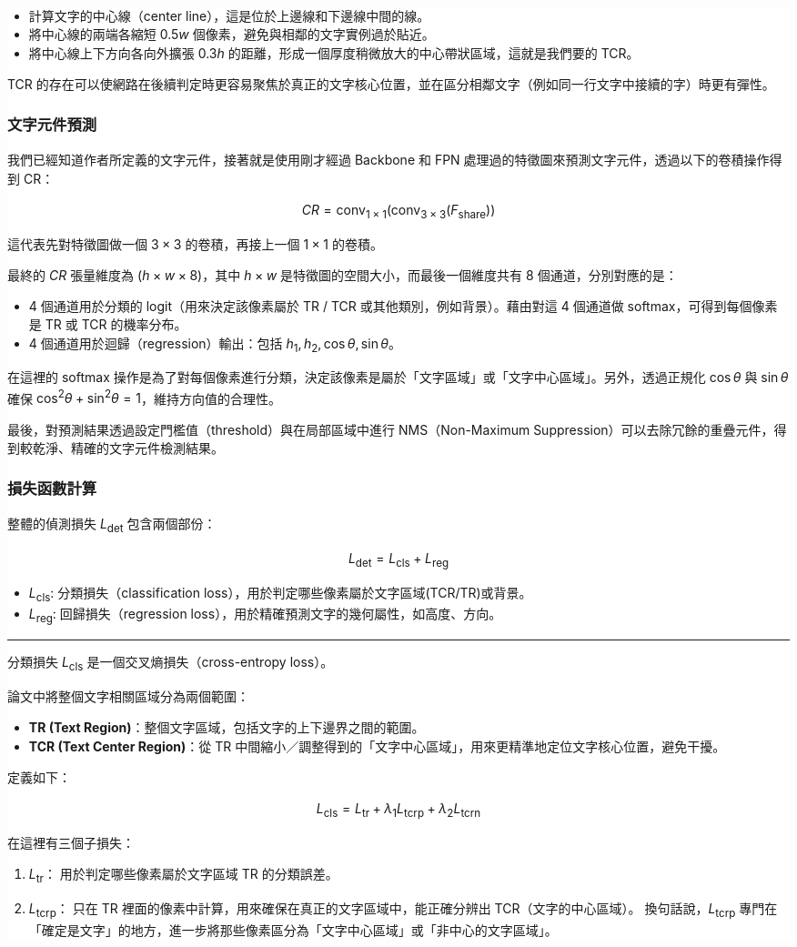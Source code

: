    - 計算文字的中心線（center line），這是位於上邊線和下邊線中間的線。
   - 將中心線的兩端各縮短 $0.5w$ 個像素，避免與相鄰的文字實例過於貼近。
   - 將中心線上下方向各向外擴張 $0.3h$ 的距離，形成一個厚度稍微放大的中心帶狀區域，這就是我們要的 TCR。

   TCR 的存在可以使網路在後續判定時更容易聚焦於真正的文字核心位置，並在區分相鄰文字（例如同一行文字中接續的字）時更有彈性。

### 文字元件預測

我們已經知道作者所定義的文字元件，接著就是使用剛才經過 Backbone 和 FPN 處理過的特徵圖來預測文字元件，透過以下的卷積操作得到 CR：

$$
CR = \text{conv}_{1\times1}(\text{conv}_{3\times3}(F_{\text{share}}))
$$

這代表先對特徵圖做一個 $3\times3$ 的卷積，再接上一個 $1\times1$ 的卷積。

最終的 $CR$ 張量維度為 $(h \times w \times 8)$，其中 $h \times w$ 是特徵圖的空間大小，而最後一個維度共有 8 個通道，分別對應的是：

- 4 個通道用於分類的 logit（用來決定該像素屬於 TR / TCR 或其他類別，例如背景）。藉由對這 4 個通道做 softmax，可得到每個像素是 TR 或 TCR 的機率分布。
- 4 個通道用於迴歸（regression）輸出：包括 $h_1, h_2, \cos\theta, \sin\theta$。

在這裡的 softmax 操作是為了對每個像素進行分類，決定該像素是屬於「文字區域」或「文字中心區域」。另外，透過正規化 $\cos\theta$ 與 $\sin\theta$ 確保 $\cos^2\theta + \sin^2\theta = 1$，維持方向值的合理性。

最後，對預測結果透過設定門檻值（threshold）與在局部區域中進行 NMS（Non-Maximum Suppression）可以去除冗餘的重疊元件，得到較乾淨、精確的文字元件檢測結果。

### 損失函數計算

整體的偵測損失 $L_{\text{det}}$ 包含兩個部份：

$$
L_{\text{det}} = L_{\text{cls}} + L_{\text{reg}}
$$

- $L_{\text{cls}}$: 分類損失（classification loss），用於判定哪些像素屬於文字區域(TCR/TR)或背景。
- $L_{\text{reg}}$: 回歸損失（regression loss），用於精確預測文字的幾何屬性，如高度、方向。

---

分類損失 $L_{\text{cls}}$ 是一個交叉熵損失（cross-entropy loss）。

論文中將整個文字相關區域分為兩個範圍：

- **TR (Text Region)**：整個文字區域，包括文字的上下邊界之間的範圍。
- **TCR (Text Center Region)**：從 TR 中間縮小／調整得到的「文字中心區域」，用來更精準地定位文字核心位置，避免干擾。

定義如下：

$$
L_{\text{cls}} = L_{\text{tr}} + \lambda_1 L_{\text{tcrp}} + \lambda_2 L_{\text{tcrn}}
$$

在這裡有三個子損失：

1. $L_{\text{tr}}$：
   用於判定哪些像素屬於文字區域 TR 的分類誤差。

2. $L_{\text{tcrp}}$：
   只在 TR 裡面的像素中計算，用來確保在真正的文字區域中，能正確分辨出 TCR（文字的中心區域）。
   換句話說，$L_{\text{tcrp}}$ 專門在「確定是文字」的地方，進一步將那些像素區分為「文字中心區域」或「非中心的文字區域」。
